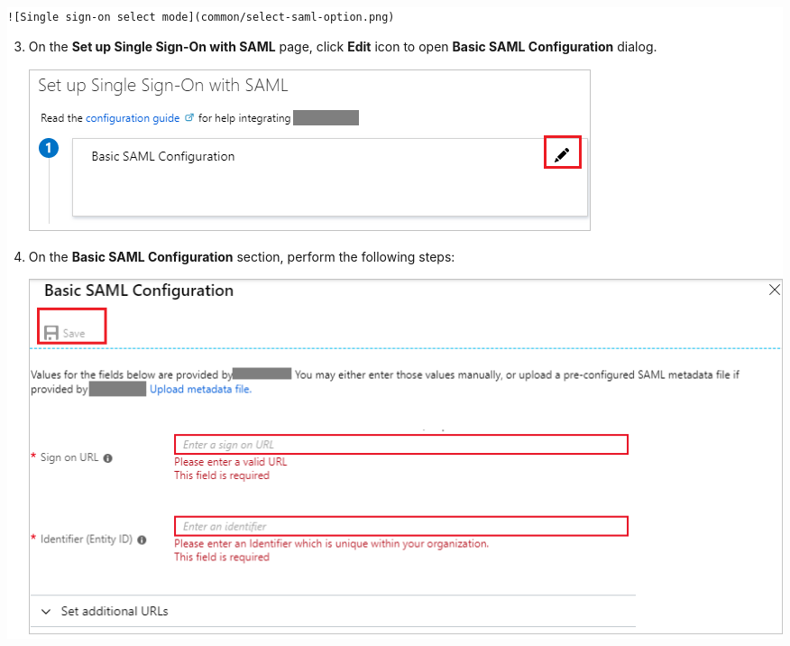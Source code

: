     ![Single sign-on select mode](common/select-saml-option.png)

3. On the **Set up Single Sign-On with SAML** page, click **Edit** icon to open **Basic SAML Configuration** dialog.

	![Edit Basic SAML Configuration](common/edit-urls.png)

4. On the **Basic SAML Configuration** section, perform the following steps:

    ![Achieve3000 Domain and URLs single sign-on information](common/sp-identifier.png)
